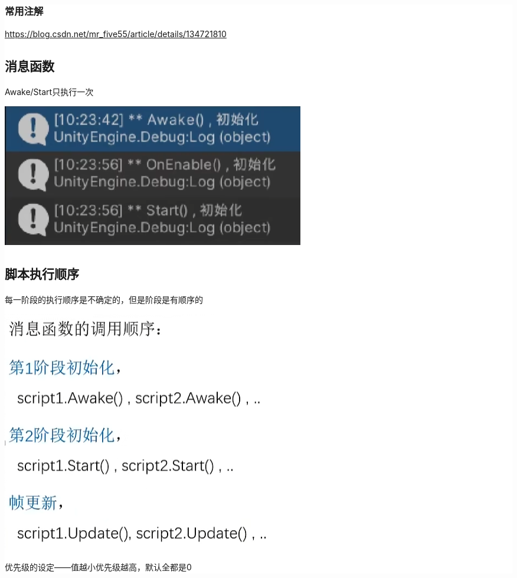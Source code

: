 ### 常用注解

https://blog.csdn.net/mr_five55/article/details/134721810

## 消息函数

Awake/Start只执行一次

![image-20241005202819514](images/image-20241005202819514.png)

## 脚本执行顺序

每一阶段的执行顺序是不确定的，但是阶段是有顺序的

![image-20241005203107032](images/image-20241005203107032.png)

优先级的设定——值越小优先级越高，默认全都是0
